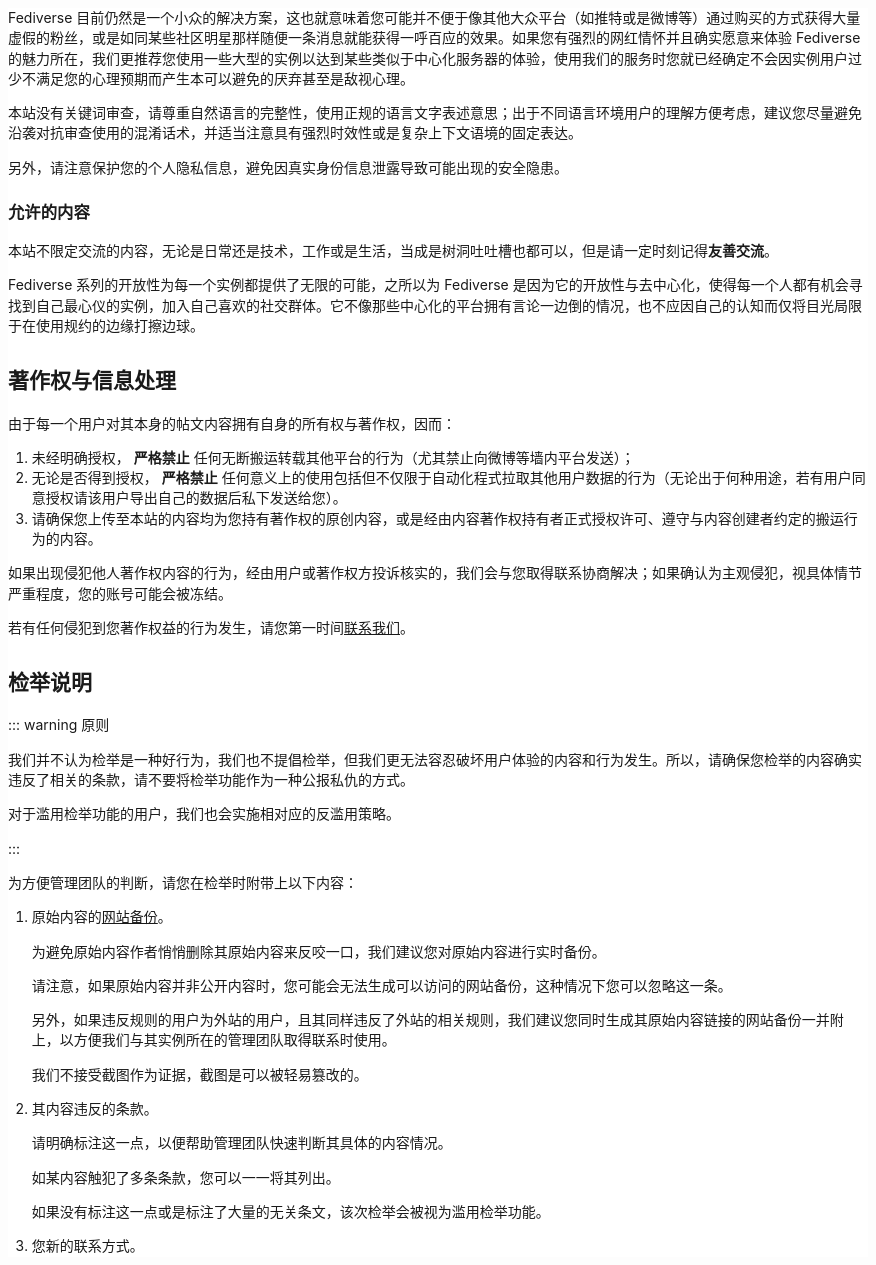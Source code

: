 Fediverse 目前仍然是一个小众的解决方案，这也就意味着您可能并不便于像其他大众平台（如推特或是微博等）通过购买的方式获得大量虚假的粉丝，或是如同某些社区明星那样随便一条消息就能获得一呼百应的效果。如果您有强烈的网红情怀并且确实愿意来体验 Fediverse 的魅力所在，我们更推荐您使用一些大型的实例以达到某些类似于中心化服务器的体验，使用我们的服务时您就已经确定不会因实例用户过少不满足您的心理预期而产生本可以避免的厌弃甚至是敌视心理。

本站没有关键词审查，请尊重自然语言的完整性，使用正规的语言文字表述意思；出于不同语言环境用户的理解方便考虑，建议您尽量避免沿袭对抗审查使用的混淆话术，并适当注意具有强烈时效性或是复杂上下文语境的固定表达。

另外，请注意保护您的个人隐私信息，避免因真实身份信息泄露导致可能出现的安全隐患。

### 允许的内容

本站不限定交流的内容，无论是日常还是技术，工作或是生活，当成是树洞吐吐槽也都可以，但是请一定时刻记得**友善交流**。

Fediverse 系列的开放性为每一个实例都提供了无限的可能，之所以为 Fediverse 是因为它的开放性与去中心化，使得每一个人都有机会寻找到自己最心仪的实例，加入自己喜欢的社交群体。它不像那些中心化的平台拥有言论一边倒的情况，也不应因自己的认知而仅将目光局限于在使用规约的边缘打擦边球。

## 著作权与信息处理

由于每一个用户对其本身的帖文内容拥有自身的所有权与著作权，因而：

1. 未经明确授权， **严格禁止** 任何无断搬运转载其他平台的行为（尤其禁止向微博等墙内平台发送）；
2. 无论是否得到授权， **严格禁止** 任何意义上的使用包括但不仅限于自动化程式拉取其他用户数据的行为（无论出于何种用途，若有用户同意授权请该用户导出自己的数据后私下发送给您）。
3. 请确保您上传至本站的内容均为您持有著作权的原创内容，或是经由内容著作权持有者正式授权许可、遵守与内容创建者约定的搬运行为的内容。

如果出现侵犯他人著作权内容的行为，经由用户或著作权方投诉核实的，我们会与您取得联系协商解决；如果确认为主观侵犯，视具体情节严重程度，您的账号可能会被冻结。

若有任何侵犯到您著作权益的行为发生，请您第一时间[联系我们](/contact/)。

## 检举说明

::: warning 原则

我们并不认为检举是一种好行为，我们也不提倡检举，但我们更无法容忍破坏用户体验的内容和行为发生。所以，请确保您检举的内容确实违反了相关的条款，请不要将检举功能作为一种公报私仇的方式。

对于滥用检举功能的用户，我们也会实施相对应的反滥用策略。

:::

为方便管理团队的判断，请您在检举时附带上以下内容：

1. 原始内容的[网站备份](/appendix/web-archive/)。

    为避免原始内容作者悄悄删除其原始内容来反咬一口，我们建议您对原始内容进行实时备份。

    请注意，如果原始内容并非公开内容时，您可能会无法生成可以访问的网站备份，这种情况下您可以忽略这一条。
    
    另外，如果违反规则的用户为外站的用户，且其同样违反了外站的相关规则，我们建议您同时生成其原始内容链接的网站备份一并附上，以方便我们与其实例所在的管理团队取得联系时使用。

    我们不接受截图作为证据，截图是可以被轻易篡改的。

2. 其内容违反的条款。

    请明确标注这一点，以便帮助管理团队快速判断其具体的内容情况。

    如某内容触犯了多条条款，您可以一一将其列出。

    如果没有标注这一点或是标注了大量的无关条文，该次检举会被视为滥用检举功能。

3. 您新的联系方式。
